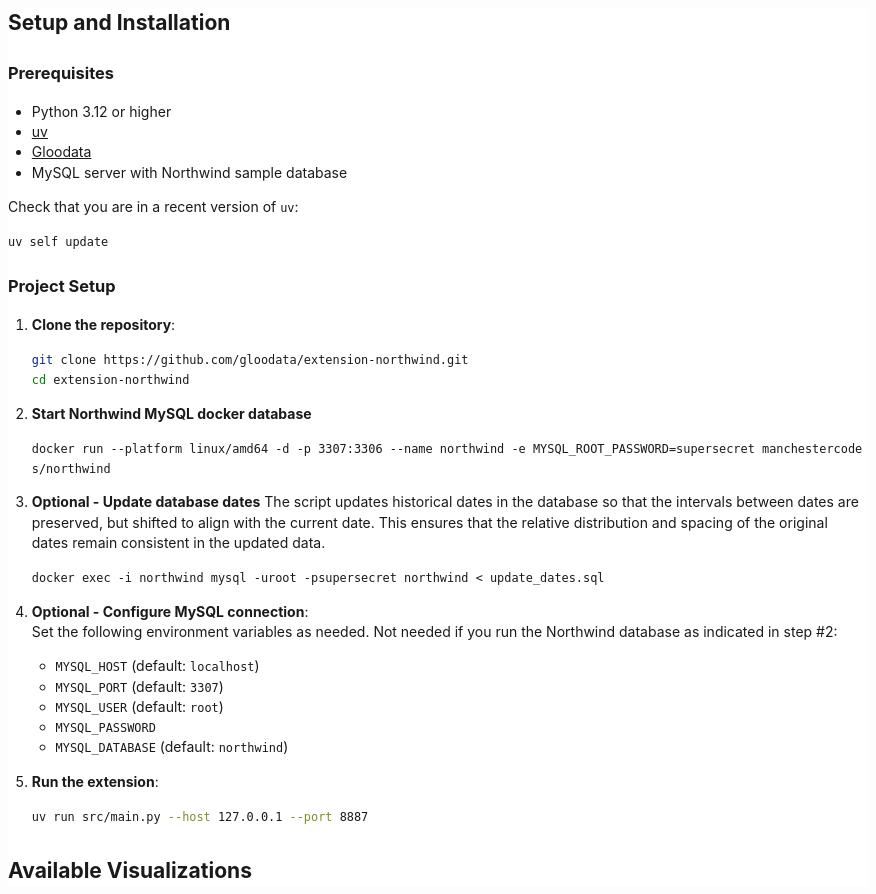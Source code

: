 ## Setup and Installation

### Prerequisites

- Python 3.12 or higher
- [uv](https://docs.astral.sh/uv/)
- [Gloodata](https://gloodata.com/download/)
- MySQL server with Northwind sample database

Check that you are in a recent version of `uv`:

```bash
uv self update
```

### Project Setup

1. **Clone the repository**:
     ```bash
     git clone https://github.com/gloodata/extension-northwind.git
     cd extension-northwind
     ```

2. **Start Northwind MySQL docker database**
    ```
    docker run --platform linux/amd64 -d -p 3307:3306 --name northwind -e MYSQL_ROOT_PASSWORD=supersecret manchestercodes/northwind
    ```

3. **Optional - Update database dates**
    The script updates historical dates in the database so that the intervals between dates are preserved, but shifted to align with the current date. This ensures that the relative distribution and spacing of the original dates remain consistent in the updated data.
    ```
    docker exec -i northwind mysql -uroot -psupersecret northwind < update_dates.sql
    ```

4. **Optional - Configure MySQL connection**:  
     Set the following environment variables as needed. Not needed if you run the Northwind database as indicated in step #2:
     - `MYSQL_HOST` (default: `localhost`)
     - `MYSQL_PORT` (default: `3307`)
     - `MYSQL_USER` (default: `root`)
     - `MYSQL_PASSWORD`
     - `MYSQL_DATABASE` (default: `northwind`)

5. **Run the extension**:
     ```bash
     uv run src/main.py --host 127.0.0.1 --port 8887
     ```

## Available Visualizations
